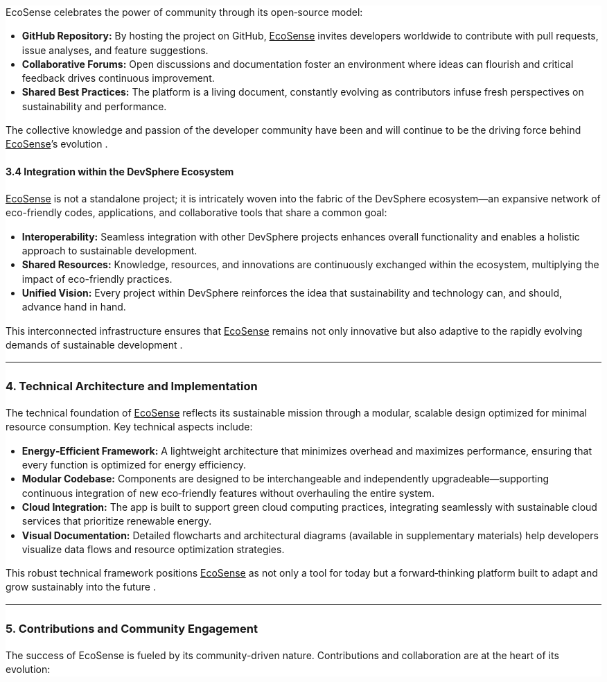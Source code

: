 EcoSense celebrates the power of community through its open‑source model:

* **GitHub Repository:** By hosting the project on GitHub, [EcoSense](https://ecosense.myherb.co.il) invites developers worldwide to contribute with pull requests, issue analyses, and feature suggestions.
* **Collaborative Forums:** Open discussions and documentation foster an environment where ideas can flourish and critical feedback drives continuous improvement.
* **Shared Best Practices:** The platform is a living document, constantly evolving as contributors infuse fresh perspectives on sustainability and performance.

The collective knowledge and passion of the developer community have been and will continue to be the driving force behind [EcoSense](https://ecosense.myherb.co.il)’s evolution .

#### 3.4 Integration within the DevSphere Ecosystem

[EcoSense](https://ecosense.myherb.co.il) is not a standalone project; it is intricately woven into the fabric of the DevSphere ecosystem—an expansive network of eco-friendly codes, applications, and collaborative tools that share a common goal:

* **Interoperability:** Seamless integration with other DevSphere projects enhances overall functionality and enables a holistic approach to sustainable development.
* **Shared Resources:** Knowledge, resources, and innovations are continuously exchanged within the ecosystem, multiplying the impact of eco-friendly practices.
* **Unified Vision:** Every project within DevSphere reinforces the idea that sustainability and technology can, and should, advance hand in hand.

This interconnected infrastructure ensures that [EcoSense](https://ecosense.myherb.co.il) remains not only innovative but also adaptive to the rapidly evolving demands of sustainable development .

***

### 4. Technical Architecture and Implementation

The technical foundation of [EcoSense](https://ecosense.myherb.co.il) reflects its sustainable mission through a modular, scalable design optimized for minimal resource consumption. Key technical aspects include:

* **Energy‑Efficient Framework:** A lightweight architecture that minimizes overhead and maximizes performance, ensuring that every function is optimized for energy efficiency.
* **Modular Codebase:** Components are designed to be interchangeable and independently upgradeable—supporting continuous integration of new eco‑friendly features without overhauling the entire system.
* **Cloud Integration:** The app is built to support green cloud computing practices, integrating seamlessly with sustainable cloud services that prioritize renewable energy.
* **Visual Documentation:** Detailed flowcharts and architectural diagrams (available in supplementary materials) help developers visualize data flows and resource optimization strategies.

This robust technical framework positions [EcoSense](https://ecosense.myherb.co.il) as not only a tool for today but a forward‑thinking platform built to adapt and grow sustainably into the future .

***

### 5. Contributions and Community Engagement

The success of EcoSense is fueled by its community-driven nature. Contributions and collaboration are at the heart of its evolution:
